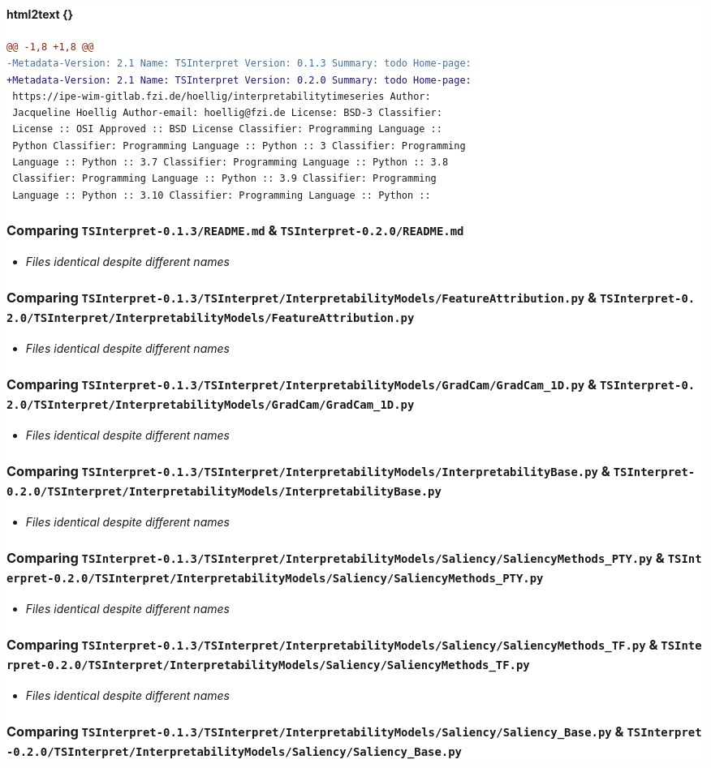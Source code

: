 
#### html2text {}

```diff
@@ -1,8 +1,8 @@
-Metadata-Version: 2.1 Name: TSInterpret Version: 0.1.3 Summary: todo Home-page:
+Metadata-Version: 2.1 Name: TSInterpret Version: 0.2.0 Summary: todo Home-page:
 https://ipe-wim-gitlab.fzi.de/hoellig/interpretabilitytimeseries Author:
 Jacqueline Hoellig Author-email: hoellig@fzi.de License: BSD-3 Classifier:
 License :: OSI Approved :: BSD License Classifier: Programming Language ::
 Python Classifier: Programming Language :: Python :: 3 Classifier: Programming
 Language :: Python :: 3.7 Classifier: Programming Language :: Python :: 3.8
 Classifier: Programming Language :: Python :: 3.9 Classifier: Programming
 Language :: Python :: 3.10 Classifier: Programming Language :: Python ::
```

### Comparing `TSInterpret-0.1.3/README.md` & `TSInterpret-0.2.0/README.md`

 * *Files identical despite different names*

### Comparing `TSInterpret-0.1.3/TSInterpret/InterpretabilityModels/FeatureAttribution.py` & `TSInterpret-0.2.0/TSInterpret/InterpretabilityModels/FeatureAttribution.py`

 * *Files identical despite different names*

### Comparing `TSInterpret-0.1.3/TSInterpret/InterpretabilityModels/GradCam/GradCam_1D.py` & `TSInterpret-0.2.0/TSInterpret/InterpretabilityModels/GradCam/GradCam_1D.py`

 * *Files identical despite different names*

### Comparing `TSInterpret-0.1.3/TSInterpret/InterpretabilityModels/InterpretabilityBase.py` & `TSInterpret-0.2.0/TSInterpret/InterpretabilityModels/InterpretabilityBase.py`

 * *Files identical despite different names*

### Comparing `TSInterpret-0.1.3/TSInterpret/InterpretabilityModels/Saliency/SaliencyMethods_PTY.py` & `TSInterpret-0.2.0/TSInterpret/InterpretabilityModels/Saliency/SaliencyMethods_PTY.py`

 * *Files identical despite different names*

### Comparing `TSInterpret-0.1.3/TSInterpret/InterpretabilityModels/Saliency/SaliencyMethods_TF.py` & `TSInterpret-0.2.0/TSInterpret/InterpretabilityModels/Saliency/SaliencyMethods_TF.py`

 * *Files identical despite different names*

### Comparing `TSInterpret-0.1.3/TSInterpret/InterpretabilityModels/Saliency/Saliency_Base.py` & `TSInterpret-0.2.0/TSInterpret/InterpretabilityModels/Saliency/Saliency_Base.py`
